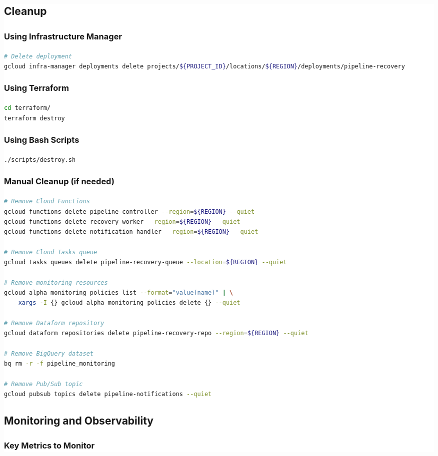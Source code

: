 ## Cleanup

### Using Infrastructure Manager

```bash
# Delete deployment
gcloud infra-manager deployments delete projects/${PROJECT_ID}/locations/${REGION}/deployments/pipeline-recovery
```

### Using Terraform

```bash
cd terraform/
terraform destroy
```

### Using Bash Scripts

```bash
./scripts/destroy.sh
```

### Manual Cleanup (if needed)

```bash
# Remove Cloud Functions
gcloud functions delete pipeline-controller --region=${REGION} --quiet
gcloud functions delete recovery-worker --region=${REGION} --quiet
gcloud functions delete notification-handler --region=${REGION} --quiet

# Remove Cloud Tasks queue
gcloud tasks queues delete pipeline-recovery-queue --location=${REGION} --quiet

# Remove monitoring resources
gcloud alpha monitoring policies list --format="value(name)" | \
    xargs -I {} gcloud alpha monitoring policies delete {} --quiet

# Remove Dataform repository
gcloud dataform repositories delete pipeline-recovery-repo --region=${REGION} --quiet

# Remove BigQuery dataset
bq rm -r -f pipeline_monitoring

# Remove Pub/Sub topic
gcloud pubsub topics delete pipeline-notifications --quiet
```

## Monitoring and Observability

### Key Metrics to Monitor
